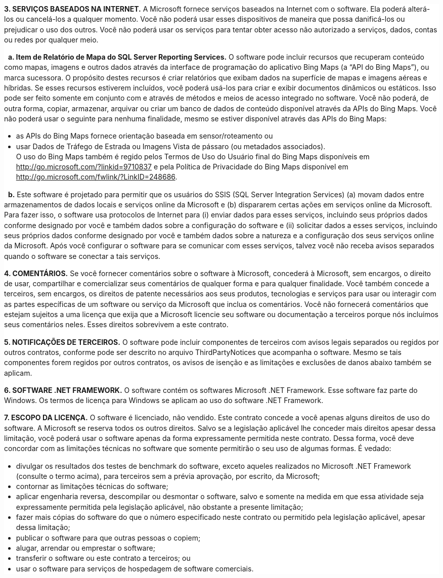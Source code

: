   
**3.    SERVIÇOS BASEADOS NA INTERNET.** A Microsoft fornece serviços baseados na Internet com o software. Ela poderá alterá-los ou cancelá-los a qualquer momento.  Você não poderá usar esses dispositivos de maneira que possa danificá-los ou prejudicar o uso dos outros.  Você não poderá usar os serviços para tentar obter acesso não autorizado a serviços, dados, contas ou redes por qualquer meio.  
  
&nbsp;&nbsp;**a.    Item de Relatório de Mapa do SQL Server Reporting Services.** O software pode incluir recursos que recuperam conteúdo como mapas, imagens e outros dados através da interface de programação do aplicativo Bing Maps (a “API do Bing Maps”), ou marca sucessora. O propósito destes recursos é criar relatórios que exibam dados na superfície de mapas e imagens aéreas e híbridas. Se esses recursos estiverem incluídos, você poderá usá-los para criar e exibir documentos dinâmicos ou estáticos. Isso pode ser feito somente em conjunto com e através de métodos e meios de acesso integrado no software. Você não poderá, de outra forma, copiar, armazenar, arquivar ou criar um banco de dados de conteúdo disponível através da APIs do Bing Maps. Você não poderá usar o seguinte para nenhuma finalidade, mesmo se estiver disponível através das APIs do Bing Maps:  
* as APIs do Bing Maps fornece orientação baseada em sensor/roteamento ou  
* usar Dados de Tráfego de Estrada ou Imagens Vista de pássaro (ou metadados associados).  
O uso do Bing Maps também é regido pelos Termos de Uso do Usuário final do Bing Maps disponíveis em http://go.microsoft.com/?linkid=9710837 e pela Política de Privacidade do Bing Maps disponível em http://go.microsoft.com/fwlink/?LinkID=248686.  
  
&nbsp;&nbsp;**b.**  Este software é projetado para permitir que os usuários do SSIS (SQL Server Integration Services) (a) movam dados entre armazenamentos de dados locais e serviços online da Microsoft e (b) dispararem certas ações em serviços online da Microsoft. Para fazer isso, o software usa protocolos de Internet para (i) enviar dados para esses serviços, incluindo seus próprios dados conforme designado por você e também dados sobre a configuração do software e (ii) solicitar dados a esses serviços, incluindo seus próprios dados conforme designado por você e também dados sobre a natureza e a configuração dos seus serviços online da Microsoft. Após você configurar o software para se comunicar com esses serviços, talvez você não receba avisos separados quando o software se conectar a tais serviços.  
  
**4.    COMENTÁRIOS.** Se você fornecer comentários sobre o software à Microsoft, concederá à Microsoft, sem encargos, o direito de usar, compartilhar e comercializar seus comentários de qualquer forma e para qualquer finalidade. Você também concede a terceiros, sem encargos, os direitos de patente necessários aos seus produtos, tecnologias e serviços para usar ou interagir com as partes específicas de um software ou serviço da Microsoft que inclua os comentários. Você não fornecerá comentários que estejam sujeitos a uma licença que exija que a Microsoft licencie seu software ou documentação a terceiros porque nós incluímos seus comentários neles. Esses direitos sobrevivem a este contrato.  
  
**5.  NOTIFICAÇÕES DE TERCEIROS.** O software pode incluir componentes de terceiros com avisos legais separados ou regidos por outros contratos, conforme pode ser descrito no arquivo ThirdPartyNotices que acompanha o software.  Mesmo se tais componentes forem regidos por outros contratos, os avisos de isenção e as limitações e exclusões de danos abaixo também se aplicam.  
  
**6.    SOFTWARE .NET FRAMEWORK.** O software contém os softwares Microsoft .NET Framework. Esse software faz parte do Windows. Os termos de licença para Windows se aplicam ao uso do software .NET Framework.  
  
**7.    ESCOPO DA LICENÇA.** O software é licenciado, não vendido. Este contrato concede a você apenas alguns direitos de uso do software. A Microsoft se reserva todos os outros direitos. Salvo se a legislação aplicável lhe conceder mais direitos apesar dessa limitação, você poderá usar o software apenas da forma expressamente permitida neste contrato. Dessa forma, você deve concordar com as limitações técnicas no software que somente permitirão o seu uso de algumas formas. É vedado:  
  
* divulgar os resultados dos testes de benchmark do software, exceto aqueles realizados no Microsoft .NET Framework (consulte o termo acima), para terceiros sem a prévia aprovação, por escrito, da Microsoft;  
* contornar as limitações técnicas do software;  
* aplicar engenharia reversa, descompilar ou desmontar o software, salvo e somente na medida em que essa atividade seja expressamente permitida pela legislação aplicável, não obstante a presente limitação;  
* fazer mais cópias do software do que o número especificado neste contrato ou permitido pela legislação aplicável, apesar dessa limitação;  
* publicar o software para que outras pessoas o copiem;  
* alugar, arrendar ou emprestar o software;  
* transferir o software ou este contrato a terceiros; ou  
* usar o software para serviços de hospedagem de software comerciais.  
  
